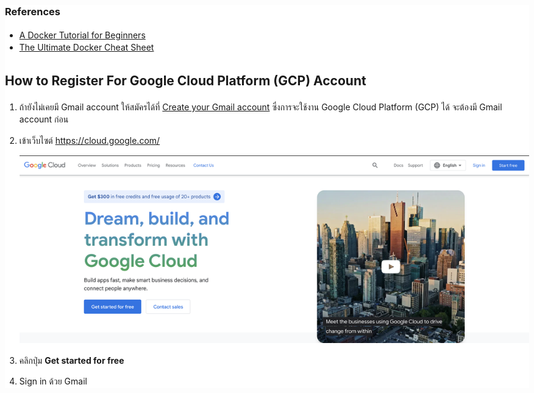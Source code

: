### References

- [A Docker Tutorial for Beginners](https://docker-curriculum.com/)
- [The Ultimate Docker Cheat Sheet](https://dockerlabs.collabnix.com/docker/cheatsheet/)

## How to Register For Google Cloud Platform (GCP) Account

1. ถ้ายังไม่เคยมี Gmail account ให้สมัครได้ที่ [Create your Gmail account](https://www.google.com/gmail/about/) ซึ่งการจะใช้งาน Google Cloud Platform (GCP) ได้ จะต้องมี Gmail account ก่อน
1. เข้าเว็บไซต์ https://cloud.google.com/

    ![GCP Home Page](./docs/img/gcp-homepage.png)

1. คลิกปุ่ม **Get started for free**
1. Sign in ด้วย Gmail
